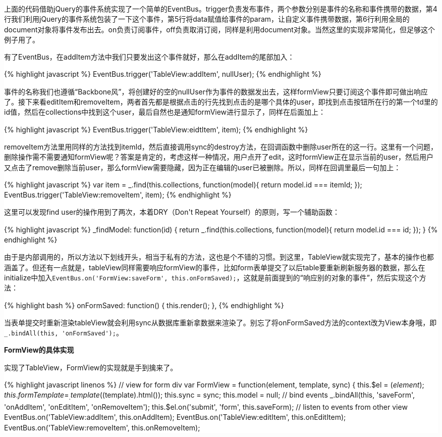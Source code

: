 上面的代码借助jQuery的事件系统实现了一个简单的EventBus。trigger负责发布事件，两个参数分别是事件的名称和事件携带的数据，第4行我们利用jQuery的事件系统包装了一下这个事件，第5行将data赋值给事件的param，让自定义事件携带数据，第6行利用全局的document对象将事件发布出去。on负责订阅事件，off负责取消订阅，同样是利用document对象。当然这里的实现非常简化，但足够这个例子用了。

有了EventBus，在addItem方法中我们只要发出这个事件就好，那么在addItem的尾部加入：

{% highlight javascript %}
EventBus.trigger('TableView:addItem', nullUser);
{% endhighlight %}

事件的名称我们也遵循“Backbone风”，将创建好的空的nullUser作为事件的数据发出去，这样formView只要订阅这个事件即可做出响应了。接下来看editItem和removeItem，两者首先都是根据点击的行先找到点击的是哪个具体的user，即找到点击按钮所在行的第一个td里的id值，然后在collections中找到这个user，最后自然也是通知formView进行显示了，同样在后面加上：

{% highlight javascript %}
EventBus.trigger('TableView:eidtItem', item);
{% endhighlight %}

removeItem方法里用同样的方法找到itemId，然后直接调用sync的destroy方法，在回调函数中删除user所在的这一行。这里有一个问题，删除操作需不需要通知formView呢？答案是肯定的，考虑这样一种情况，用户点开了edit，这时formView正在显示当前的user，然后用户又点击了remove删除当前user，那么formView需要隐藏，因为正在编辑的user已被删除。所以，同样在回调里最后一句加上：

{% highlight javascript %}
var item = _.find(this.collections, function(model){
    return model.id === itemId;
});
EventBus.trigger('TableView:removeItem', item);
{% endhighlight %}

这里可以发现find user的操作用到了两次，本着DRY（Don't Repeat Yourself）的原则，写一个辅助函数：

{% highlight javascript %}
_findModel: function(id) {
    return _.find(this.collections, function(model){
        return model.id === id;
    });
}
{% endhighlight %}

由于是内部调用的，所以方法以下划线开头，相当于私有的方法，这也是个不错的习惯。到这里，TableView就实现完了，基本的操作也都涵盖了。但还有一点就是，tableView同样需要响应formView的事件，比如form表单提交了以后table要重新刷新服务器的数据，那么在initialize中加入`EventBus.on('FormView:saveForm', this.onFormSaved);`，这就是前面提到的“响应别的对象的事件”，然后实现这个方法：

{% highlight bash %}
onFormSaved: function() {
    this.render();
},
{% endhighlight %}

当表单提交时重新渲染tableView就会利用sync从数据库重新拿数据来渲染了。别忘了将onFormSaved方法的context改为View本身哦，即`_.bindAll(this, 'onFormSaved');`。

**FormView的具体实现**

实现了TableView，FormView的实现就是手到擒来了。

{% highlight javascript linenos %}
// view for form div
var FormView = function(element, template, sync) {
    this.$el = $(element);
    this.formTemplate = _.template($(template).html());
    this.sync = sync;
    this.model = null;
    // bind events
    _.bindAll(this, 'saveForm', 'onAddItem', 'onEditItem', 'onRemoveItem');
    this.$el.on('submit', 'form', this.saveForm);
    // listen to events from other view
    EventBus.on('TableView:addItem', this.onAddItem);
    EventBus.on('TableView:editItem', this.onEditItem);
    EventBus.on('TableView:removeItem', this.onRemoveItem);